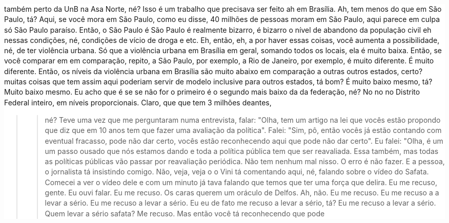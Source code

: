 também perto da UnB na Asa Norte, né?
Isso é um trabalho que precisava ser
feito ah em Brasília. Ah, tem menos do
que em São Paulo, tá? Aqui, se você mora
em São Paulo, como eu disse, 40 milhões
de pessoas moram em São Paulo, aqui
parece em culpa só São Paulo paraíso.
Então, o São Paulo é São Paulo é
realmente bizarro, é bizarro o nível de
abandono da população civil eh nessas
condições, né, condições de vício de
droga e etc. Eh,
então, eh, a por haver essas coisas,
você aumenta a possibilidade, né, de ter
violência urbana.
Só que a violência urbana em Brasília em
geral, somando todos os locais, ela é
muito baixa. Então, se você comparar em
em comparação, repito, a São Paulo, por
exemplo, a Rio de Janeiro, por exemplo,
é muito diferente. É muito diferente.
Então, os níveis da violência urbana em
Brasília são muito abaixo em comparação
a outras outros estados, certo? muitas
coisas que tem assim aqui poderiam
servir de modelo inclusive para outros
estados, tá bom? É muito baixo mesmo,
tá? Muito baixo mesmo. Eu acho que é se
se não for o primeiro é o segundo mais
baixo da da federação, né? No no no
Distrito Federal inteiro,
em níveis proporcionais. Claro, que que
tem 3 milhões deantes,
>> né? Teve uma vez que me perguntaram numa
entrevista, falar: "Olha, tem um artigo
na lei que vocês estão propondo que diz
que em 10 anos tem que fazer uma
avaliação da política". Falei: "Sim, pô,
então vocês já estão contando com
eventual fracasso, pode não dar certo,
vocês estão reconhecendo aqui que pode
não dar certo". Eu falei: "Olha, é um um
passo ousado que nós estamos dando e
toda a política pública tem que ser
reavaliada. Essa também, mas todas as
políticas públicas vão passar por
reavaliação periódica. Não tem nenhum
mal nisso. O erro é não fazer. E a
pessoa, o jornalista tá insistindo
comigo.
>> Não, veja, veja o o Vini tá comentando
aqui, né, falando sobre o vídeo do
Safata. Comecei a ver o vídeo dele e com
um minuto já tava falando que temos que
ter uma força que delira.
Eu me recuso, gente. Eu ouvi falar. Eu
me recuso. Os caras querem um oráculo de
Delfos.
Ah, não. Eu me recuso. Eu me recuso a a
levar a sério. Eu me recuso a levar a
sério. Eu eu de fato me recuso a levar a
sério, tá? Eu me recuso a levar a sério.
Quem levar a sério safata? Me recuso.
>> Mas então você tá reconhecendo que pode